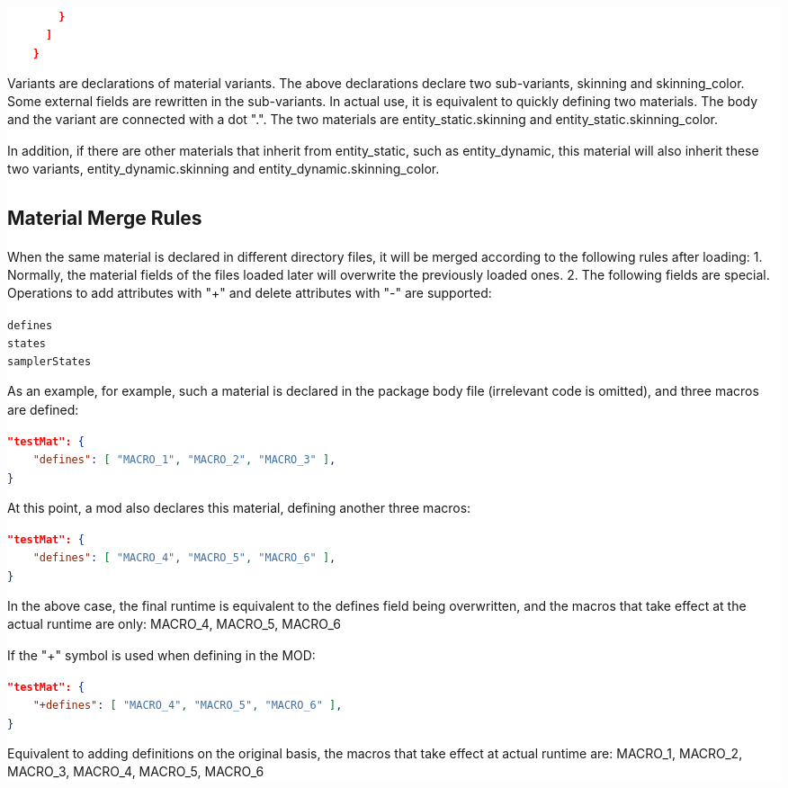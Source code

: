 ```json
        }
      ]
    }
```

Variants are declarations of material variants. The above declarations declare two sub-variants, skinning and skinning_color. Some external fields are rewritten in the sub-variants. In actual use, it is equivalent to quickly defining two materials. The body and the variant are connected with a dot ".". The two materials are entity_static.skinning and entity_static.skinning_color.

In addition, if there are other materials that inherit from entity_static, such as entity_dynamic, this material will also inherit these two variants, entity_dynamic.skinning and entity_dynamic.skinning_color.

## Material Merge Rules

When the same material is declared in different directory files, it will be merged according to the following rules after loading: 1. Normally, the material fields of the files loaded later will overwrite the previously loaded ones. 2. The following fields are special. Operations to add attributes with "+" and delete attributes with "-" are supported:

```
defines
states
samplerStates
```

As an example, for example, such a material is declared in the package body file (irrelevant code is omitted), and three macros are defined:

```json
"testMat": {
	"defines": [ "MACRO_1", "MACRO_2", "MACRO_3" ],
}
```

At this point, a mod also declares this material, defining another three macros:

```json
"testMat": {
	"defines": [ "MACRO_4", "MACRO_5", "MACRO_6" ],
}
```

In the above case, the final runtime is equivalent to the defines field being overwritten, and the macros that take effect at the actual runtime are only: MACRO_4, MACRO_5, MACRO_6

If the "+" symbol is used when defining in the MOD:

```json
"testMat": {
	"+defines": [ "MACRO_4", "MACRO_5", "MACRO_6" ],
}
```

Equivalent to adding definitions on the original basis, the macros that take effect at actual runtime are: MACRO_1, MACRO_2, MACRO_3, MACRO_4, MACRO_5, MACRO_6
